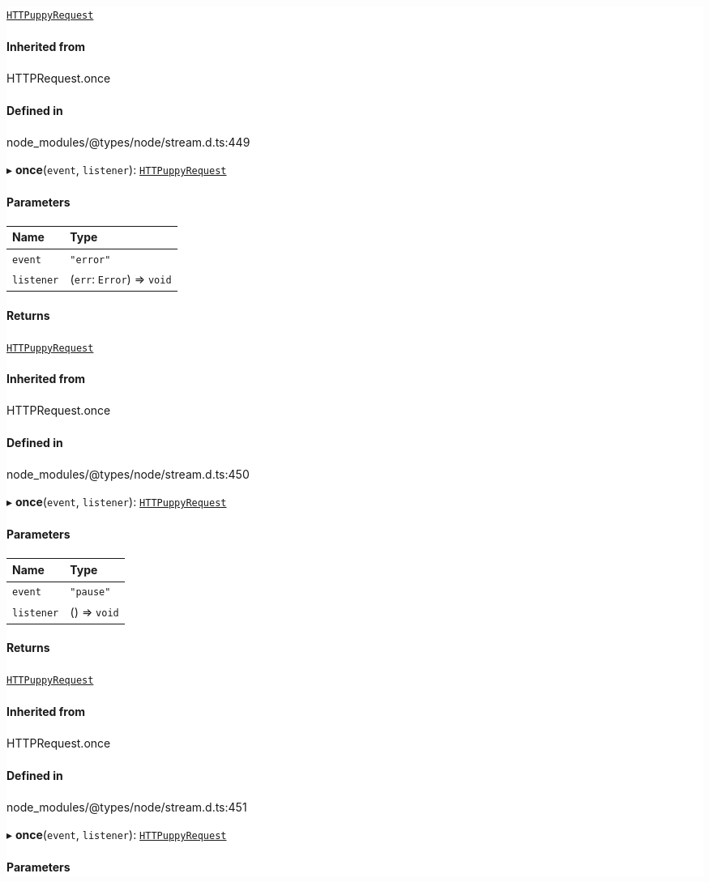 [`HTTPuppyRequest`](server.HTTPuppyRequest.md)

#### Inherited from

HTTPRequest.once

#### Defined in

node_modules/@types/node/stream.d.ts:449

▸ **once**(`event`, `listener`): [`HTTPuppyRequest`](server.HTTPuppyRequest.md)

#### Parameters

| Name | Type |
| :------ | :------ |
| `event` | ``"error"`` |
| `listener` | (`err`: `Error`) => `void` |

#### Returns

[`HTTPuppyRequest`](server.HTTPuppyRequest.md)

#### Inherited from

HTTPRequest.once

#### Defined in

node_modules/@types/node/stream.d.ts:450

▸ **once**(`event`, `listener`): [`HTTPuppyRequest`](server.HTTPuppyRequest.md)

#### Parameters

| Name | Type |
| :------ | :------ |
| `event` | ``"pause"`` |
| `listener` | () => `void` |

#### Returns

[`HTTPuppyRequest`](server.HTTPuppyRequest.md)

#### Inherited from

HTTPRequest.once

#### Defined in

node_modules/@types/node/stream.d.ts:451

▸ **once**(`event`, `listener`): [`HTTPuppyRequest`](server.HTTPuppyRequest.md)

#### Parameters
